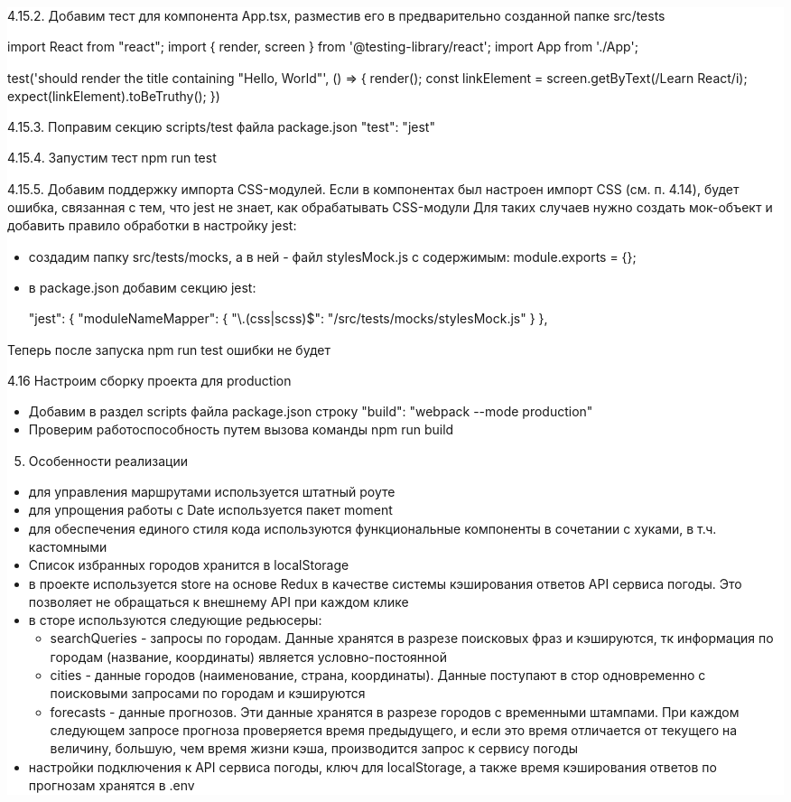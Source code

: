 4.15.2. Добавим тест для компонента App.tsx, разместив его в предварительно созданной папке src/tests

  import React from "react";
  import { render, screen } from '@testing-library/react';
  import App from './App';

  test('should render the title containing "Hello, World"', () => {
    render(<App />);
    const linkElement = screen.getByText(/Learn React/i);
    expect(linkElement).toBeTruthy();
  })

4.15.3. Поправим секцию scripts/test файла package.json
  "test": "jest"

4.15.4. Запустим тест
  npm run test

4.15.5. Добавим поддержку импорта CSS-модулей.
Если в компонентах был настроен импорт CSS (см. п. 4.14), будет ошибка, связанная с тем, что jest не знает, как обрабатывать CSS-модули
Для таких случаев нужно создать мок-объект и добавить правило обработки в настройку jest:
  - создадим папку src/tests/mocks, а в ней - файл stylesMock.js с содержимым:
    module.exports = {};
  - в package.json добавим секцию jest:

    "jest": {
      "moduleNameMapper": {
        "\\.(css|scss)$": "<rootDir>/src/tests/mocks/stylesMock.js"
      }
    },

  Теперь после запуска npm run test ошибки не будет


4.16 Настроим сборку проекта для production
  - Добавим в раздел scripts файла package.json строку
  "build": "webpack --mode production"
  - Проверим работоспособность путем вызова команды npm run build


5. Особенности реализации
- для управления маршрутами используется штатный роуте
- для упрощения работы с Date используется пакет moment
- для обеспечения единого стиля кода используются функциональные компоненты в сочетании с хуками, в т.ч. кастомными
- Список избранных городов хранится в localStorage
- в проекте используется store на основе Redux в качестве системы кэширования ответов API сервиса погоды. Это позволяет не обращаться к внешнему API при каждом клике
- в сторе используются следующие редьюсеры:
  - searchQueries - запросы по городам. Данные хранятся в разрезе поисковых фраз и кэшируются, тк информация по городам (название, координаты) является условно-постоянной
  - cities - данные городов (наименование, страна, координаты). Данные поступают в стор одновременно с поисковыми запросами по городам и кэшируются
  - forecasts - данные прогнозов. Эти данные хранятся в разрезе городов с временными штампами. При каждом следующем запросе прогноза проверяется время предыдущего, и если это время отличается от текущего на величину, большую, чем время жизни кэша, производится запрос к сервису погоды
- настройки подключения к API сервиса погоды, ключ для localStorage, а также время кэширования ответов по прогнозам хранятся в .env